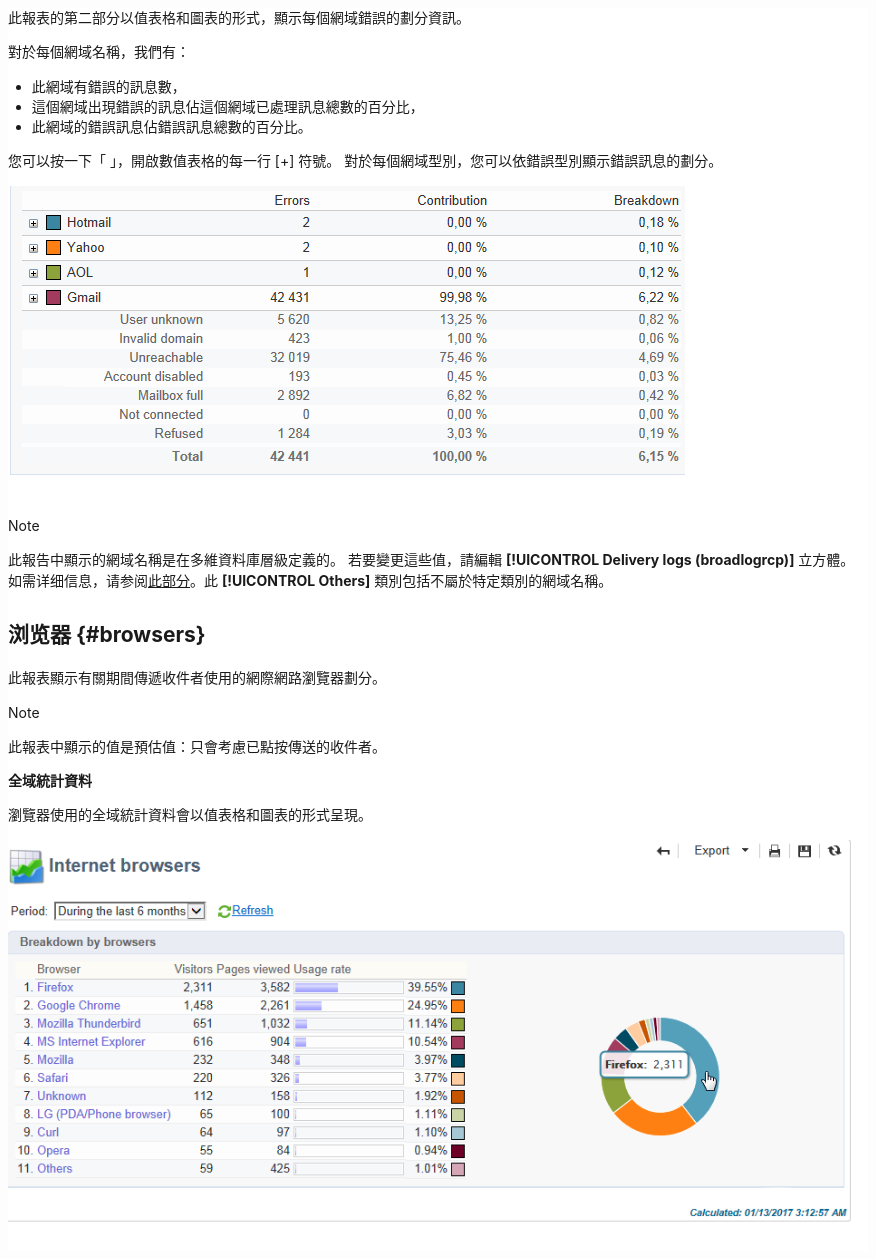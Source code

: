 此報表的第二部分以值表格和圖表的形式，顯示每個網域錯誤的劃分資訊。

對於每個網域名稱，我們有：

* 此網域有錯誤的訊息數，
* 這個網域出現錯誤的訊息佔這個網域已處理訊息總數的百分比，
* 此網域的錯誤訊息佔錯誤訊息總數的百分比。

您可以按一下「 」，開啟數值表格的每一行 [+] 符號。 對於每個網域型別，您可以依錯誤型別顯示錯誤訊息的劃分。

![](assets/errors-report-details.png)

>[!NOTE]
>
>此報告中顯示的網域名稱是在多維資料庫層級定義的。 若要變更這些值，請編輯 **[!UICONTROL Delivery logs (broadlogrcp)]** 立方體。 如需详细信息，请参阅[此部分](gs-cubes.md)。此 **[!UICONTROL Others]** 類別包括不屬於特定類別的網域名稱。

## 浏览器 {#browsers}

此報表顯示有關期間傳遞收件者使用的網際網路瀏覽器劃分。

>[!NOTE]
>
>此報表中顯示的值是預估值：只會考慮已點按傳送的收件者。

**全域統計資料**

瀏覽器使用的全域統計資料會以值表格和圖表的形式呈現。

![](assets/browser-report.png)
